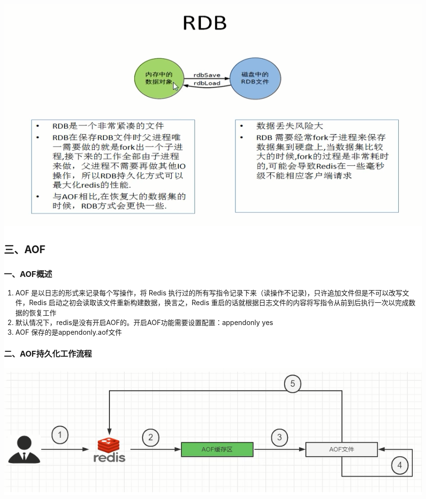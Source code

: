 ![](../../../TyporaImage/24.RDB%E5%B0%8F%E6%80%BB%E7%BB%93.jpg)

## 三、AOF

### 一、AOF概述

1. AOF 是以日志的形式来记录每个写操作，将 Redis 执行过的所有写指令记录下来（读操作不记录)，只许追加文件但是不可以改写文件，Redis 启动之初会读取该文件重新构建数据，换言之，Redis 重启的话就根据日志文件的内容将写指令从前到后执行一次以完成数据的恢复工作
2. 默认情况下，redis是没有开启AOF的。开启AOF功能需要设置配置：appendonly yes
3. AOF 保存的是appendonly.aof文件

### 二、AOF持久化工作流程

![](../../../TyporaImage/26.AOF%E6%8C%81%E4%B9%85%E5%8C%96%E5%B7%A5%E4%BD%9C%E6%B5%81%E7%A8%8B.jpg)
